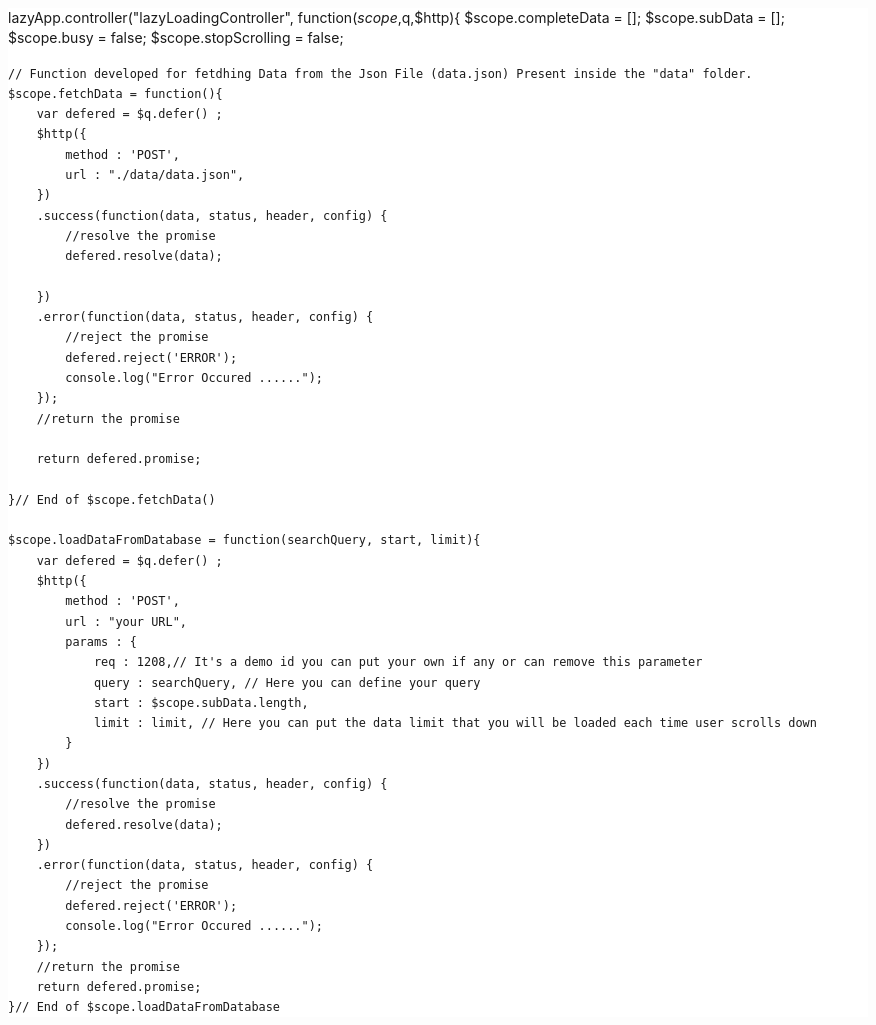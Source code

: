 

lazyApp.controller("lazyLoadingController", function($scope,$q,$http){
	$scope.completeData = [];
	$scope.subData = [];
	$scope.busy = false;
  	$scope.stopScrolling = false;

	// Function developed for fetdhing Data from the Json File (data.json) Present inside the "data" folder.
	$scope.fetchData = function(){
		var defered = $q.defer() ;
        $http({
            method : 'POST',
            url : "./data/data.json",
        })
        .success(function(data, status, header, config) {
            //resolve the promise
            defered.resolve(data);
            
        })
        .error(function(data, status, header, config) {
            //reject the promise
            defered.reject('ERROR');
            console.log("Error Occured ......");
        });
        //return the promise

   		return defered.promise;

	}// End of $scope.fetchData()

	$scope.loadDataFromDatabase = function(searchQuery, start, limit){
		var defered = $q.defer() ;
        $http({
            method : 'POST',
            url : "your URL",
            params : {
                req : 1208,// It's a demo id you can put your own if any or can remove this parameter
                query : searchQuery, // Here you can define your query
                start : $scope.subData.length,
                limit : limit, // Here you can put the data limit that you will be loaded each time user scrolls down
            }
        })
        .success(function(data, status, header, config) {
            //resolve the promise
            defered.resolve(data);
        })
        .error(function(data, status, header, config) {
            //reject the promise
            defered.reject('ERROR');
            console.log("Error Occured ......");
        });
        //return the promise
    	return defered.promise;
	}// End of $scope.loadDataFromDatabase
